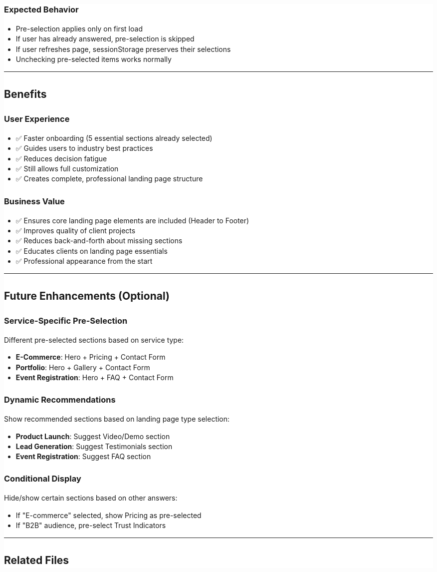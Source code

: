 ### Expected Behavior
- Pre-selection applies only on first load
- If user has already answered, pre-selection is skipped
- If user refreshes page, sessionStorage preserves their selections
- Unchecking pre-selected items works normally

---

## Benefits

### User Experience
- ✅ Faster onboarding (5 essential sections already selected)
- ✅ Guides users to industry best practices
- ✅ Reduces decision fatigue
- ✅ Still allows full customization
- ✅ Creates complete, professional landing page structure

### Business Value
- ✅ Ensures core landing page elements are included (Header to Footer)
- ✅ Improves quality of client projects
- ✅ Reduces back-and-forth about missing sections
- ✅ Educates clients on landing page essentials
- ✅ Professional appearance from the start

---

## Future Enhancements (Optional)

### Service-Specific Pre-Selection
Different pre-selected sections based on service type:
- **E-Commerce**: Hero + Pricing + Contact Form
- **Portfolio**: Hero + Gallery + Contact Form
- **Event Registration**: Hero + FAQ + Contact Form

### Dynamic Recommendations
Show recommended sections based on landing page type selection:
- **Product Launch**: Suggest Video/Demo section
- **Lead Generation**: Suggest Testimonials section
- **Event Registration**: Suggest FAQ section

### Conditional Display
Hide/show certain sections based on other answers:
- If "E-commerce" selected, show Pricing as pre-selected
- If "B2B" audience, pre-select Trust Indicators

---

## Related Files
